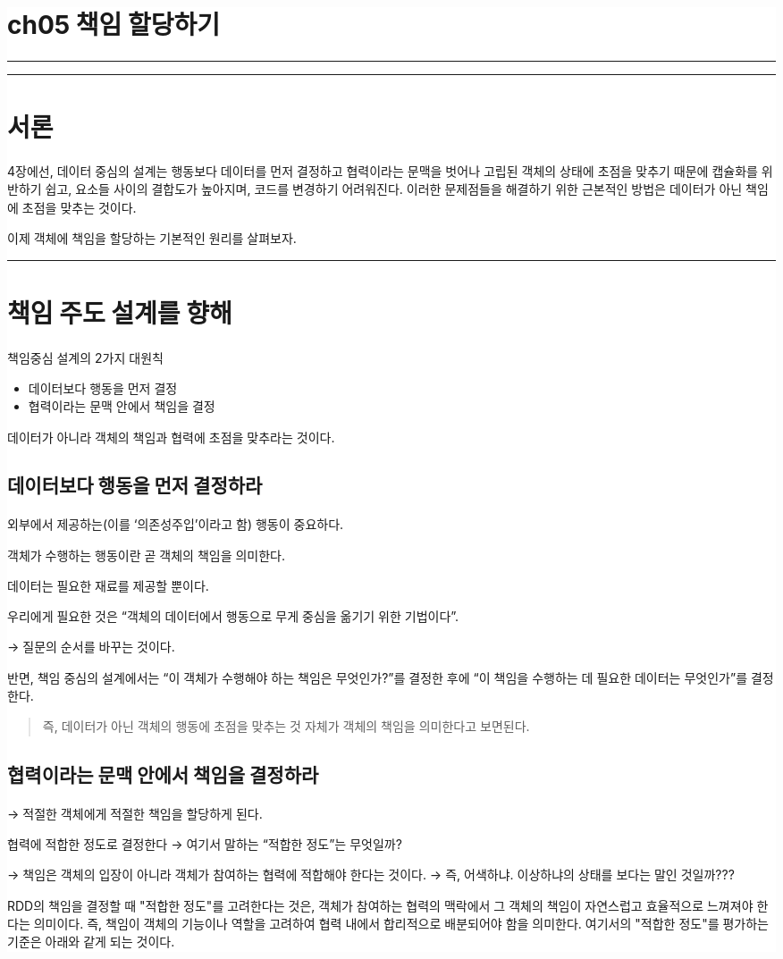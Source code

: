 # ch05 책임 할당하기

---

---

# 서론

4장에선, 데이터 중심의 설계는 행동보다 데이터를 먼저 결정하고 협력이라는 문맥을 벗어나 고립된 객체의 상태에 초점을 맞추기 때문에 캡슐화를 위반하기 쉽고, 요소들 사이의 결합도가 높아지며, 코드를 변경하기 어려워진다. 이러한 문제점들을 해결하기 위한 근본적인 방법은 데이터가 아닌 책임에 초점을 맞추는 것이다.

이제 객체에 책임을 할당하는 기본적인 원리를 살펴보자.

---

# 책임 주도 설계를 향해

책임중심 설계의 2가지 대원칙 

- 데이터보다 행동을 먼저 결정
- 협력이라는 문맥 안에서 책임을 결정

데이터가 아니라 객체의 책임과 협력에 초점을 맞추라는 것이다.

## 데이터보다 행동을 먼저 결정하라

외부에서 제공하는(이를 ‘의존성주입’이라고 함) 행동이 중요하다.

객체가 수행하는 행동이란 곧 객체의 책임을 의미한다.

데이터는 필요한 재료를 제공할 뿐이다.

우리에게 필요한 것은 “객체의 데이터에서 행동으로 무게 중심을 옮기기 위한 기법이다”.

→ 질문의 순서를 바꾸는 것이다.

반면, 책임 중심의 설계에서는 “이 객체가 수행해야 하는 책임은 무엇인가?”를 결정한 후에 “이 책임을 수행하는 데 필요한 데이터는 무엇인가”를 결정한다.

> 즉, 데이터가 아닌 객체의 행동에 초점을 맞추는 것 자체가 객체의 책임을 의미한다고 보면된다.
> 

## 협력이라는 문맥 안에서 책임을 결정하라

→ 적절한 객체에게 적절한 책임을 할당하게 된다.

협력에 적합한 정도로 결정한다 → 여기서 말하는 “적합한 정도”는 무엇일까?

→ 책임은 객체의 입장이 아니라 객체가 참여하는 협력에 적합해야 한다는 것이다.
→ 즉, 어색하냐. 이상하냐의 상태를 보다는 말인 것일까???

RDD의 책임을 결정할 때 "적합한 정도"를 고려한다는 것은, 객체가 참여하는 협력의 맥락에서 그 객체의 책임이 자연스럽고 효율적으로 느껴져야 한다는 의미이다.
즉, 책임이 객체의 기능이나 역할을 고려하여 협력 내에서 합리적으로 배분되어야 함을 의미한다.
여기서의 "적합한 정도"를 평가하는 기준은 아래와 같게 되는 것이다.

